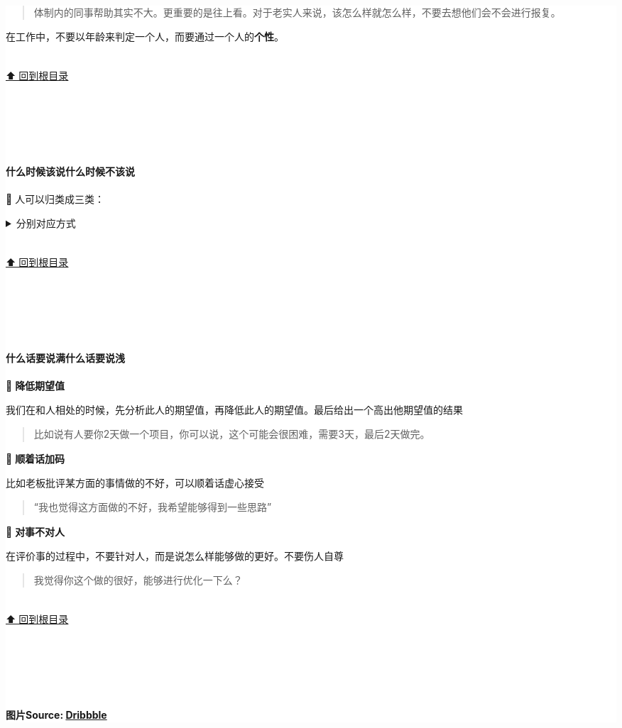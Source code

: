 > 体制内的同事帮助其实不大。更重要的是往上看。对于老实人来说，该怎么样就怎么样，不要去想他们会不会进行报复。

在工作中，不要以年龄来判定一个人，而要通过一个人的**个性**。


<br>[⬆ 回到根目录](#说话艺术)


<br>
<br>
<br>
<br>



#### 什么时候该说什么时候不该说

🍌 人可以归类成三类：

<details><summary>分别对应方式</summary></details>

<br>[⬆ 回到根目录](#说话艺术)

<br>
<br>
<br>
<br>



#### 什么话要说满什么话要说浅

🍇 **降低期望值**

我们在和人相处的时候，先分析此人的期望值，再降低此人的期望值。最后给出一个高出他期望值的结果

> 比如说有人要你2天做一个项目，你可以说，这个可能会很困难，需要3天，最后2天做完。


🍏 **顺着话加码**

比如老板批评某方面的事情做的不好，可以顺着话虚心接受

> “我也觉得这方面做的不好，我希望能够得到一些思路”

🍓 **对事不对人**

在评价事的过程中，不要针对人，而是说怎么样能够做的更好。不要伤人自尊

> 我觉得你这个做的很好，能够进行优化一下么？


<br>[⬆ 回到根目录](#说话艺术)

<br>
<br>
<br>
<br>




#### 图片Source: [Dribbble](https://dribbble.com/shots/4205272-Stairs-To-Heaven)
